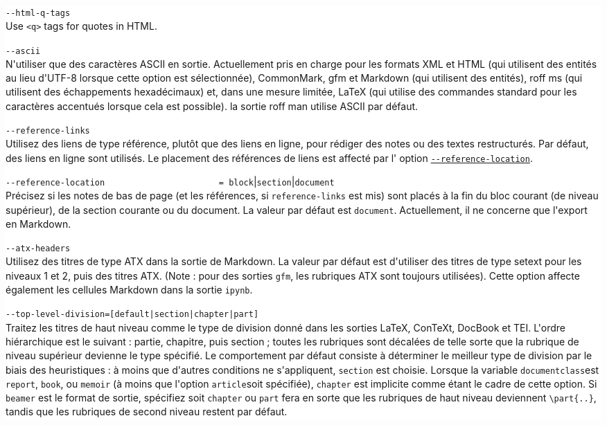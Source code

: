 <span id="option--html-q-tags" class="option-anchor"><span class="nowrap">`--html-q-tags`</span></span>  
Use <span class="nowrap">`<q>`</span> tags for quotes in HTML.

<span id="option--ascii" class="option-anchor"><span class="nowrap">`--ascii`</span></span>  
N'utiliser que des caractères ASCII en sortie. Actuellement pris en
charge pour les formats XML et HTML (qui utilisent des entités au lieu
d'UTF-8 lorsque cette option est sélectionnée), CommonMark, gfm et
Markdown (qui utilisent des entités), roff ms (qui utilisent des
échappements hexadécimaux) et, dans une mesure limitée, LaTeX (qui
utilise des commandes standard pour les caractères accentués lorsque
cela est possible). la sortie roff man utilise ASCII par défaut.

<span id="option--reference-links" class="option-anchor"><span class="nowrap">`--reference-links`</span></span>  
Utilisez des liens de type référence, plutôt que des liens en ligne,
pour rédiger des notes ou des textes restructurés. Par défaut, des liens
en ligne sont utilisés. Le placement des références de liens est affecté
par l' option
<a href="#option--reference-location%20" class="option"><span class="nowrap"><code>--reference-location</code></span></a>.

<span id="option--reference-location " class="option-anchor"><span class="nowrap">`--reference-location                       = block`</span>\|<span class="nowrap">`section`</span>\|<span class="nowrap">`document`</span></span>  
Précisez si les notes de bas de page (et les références, si <span
class="nowrap">`reference-links`</span> est mis) sont placés à la fin du
bloc courant (de niveau supérieur), de la section courante ou du
document. La valeur par défaut est <span
class="nowrap">`document`</span>. Actuellement, il ne concerne que
l'export en Markdown.

<span id="option--atx-headers" class="option-anchor"><span class="nowrap">`--atx-headers`</span></span>  
Utilisez des titres de type ATX dans la sortie de Markdown. La valeur
par défaut est d'utiliser des titres de type setext pour les niveaux 1
et 2, puis des titres ATX. (Note : pour des sorties <span
class="nowrap">`gfm`</span>, les rubriques ATX sont toujours utilisées).
Cette option affecte également les cellules Markdown dans la sortie
<span class="nowrap">`ipynb`</span>.

<span id="option--top-level-division" class="option-anchor"><span class="nowrap">`--top-level-division=[default|section|chapter|part]`</span></span>  
Traitez les titres de haut niveau comme le type de division donné dans
les sorties LaTeX, ConTeXt, DocBook et TEI. L'ordre hiérarchique est le
suivant : partie, chapitre, puis section ; toutes les rubriques sont
décalées de telle sorte que la rubrique de niveau supérieur devienne le
type spécifié. Le comportement par défaut consiste à déterminer le
meilleur type de division par le biais des heuristiques : à moins que
d'autres conditions ne s'appliquent, <span
class="nowrap">`section`</span> est choisie. Lorsque la variable <span
class="nowrap">`documentclass`</span>est <span
class="nowrap">`report`</span>, <span class="nowrap">`book`</span>, ou
<span class="nowrap">`memoir`</span> (à moins que l'option <span
class="nowrap">`article`</span>soit spécifiée), <span
class="nowrap">`chapter`</span> est implicite comme étant le cadre de
cette option. Si  <span class="nowrap">`beamer`</span> est le format de
sortie, spécifiez soit <span class="nowrap">`chapter`</span> ou <span
class="nowrap">`part`</span> fera en sorte que les rubriques de haut
niveau deviennent <span class="nowrap">`\part{..}`</span>, tandis que
les rubriques de second niveau restent par défaut.
